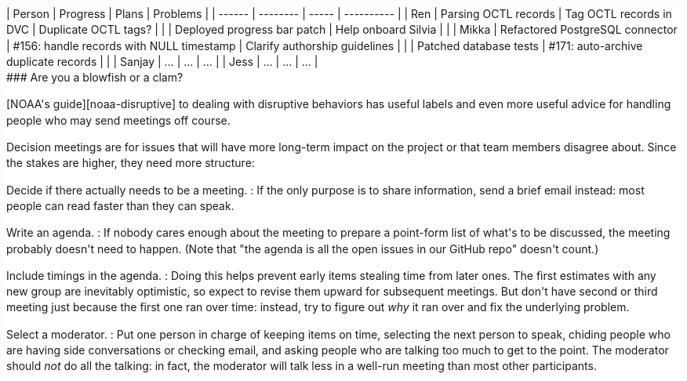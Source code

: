 <div class="table" id="important-status" caption="Status Update Table" markdown="1">
| Person | Progress | Plans | Problems |
| ------ | -------- | ----- | ---------- |
| Ren    | Parsing OCTL records | Tag OCTL records in DVC | Duplicate OCTL tags? |
|        | Deployed progress bar patch | Help onboard Silvia | |
| Mikka  | Refactored PostgreSQL connector | #156: handle records with NULL timestamp | Clarify authorship guidelines |
|        | Patched database tests | #171: auto-archive duplicate records | |
| Sanjay | … | … | … |
| Jess   | … | … | … |
</div>

<div class="callout" markdown="1">
### Are you a blowfish or a clam?

[NOAA's guide][noaa-disruptive] to dealing with disruptive behaviors
has useful labels and even more useful advice
for handling people who may send meetings off course.
</div>

Decision meetings are for issues that will have more long-term impact on the project
or that team members disagree about.
Since the stakes are higher,
they need more structure:

Decide if there actually needs to be a meeting.
:   If the only purpose is to share information,
    send a brief email instead:
    most people can read faster than they can speak.

Write an agenda.
:   If nobody cares enough about the meeting to prepare
    a point-form list of what's to be discussed,
    the meeting probably doesn't need to happen.
    (Note that "the agenda is all the open issues in our GitHub repo" doesn't count.)

Include timings in the agenda.
:   Doing this helps prevent early items stealing time from later ones.
    The first estimates with any new group are inevitably optimistic,
    so expect to revise them upward for subsequent meetings.
    But don't have second or third
    meeting just because the first one ran over time: instead, try to figure out
    *why* it ran over and fix the underlying problem.

Select a moderator.
:   Put one person in charge of keeping items on time,
    selecting the next person to speak,
    chiding people who are having side conversations or checking email,
    and asking people who are talking too much to get to the point.
    The moderator should *not* do all the talking:
    in fact,
    the moderator will talk less in a well-run meeting than most other participants.
